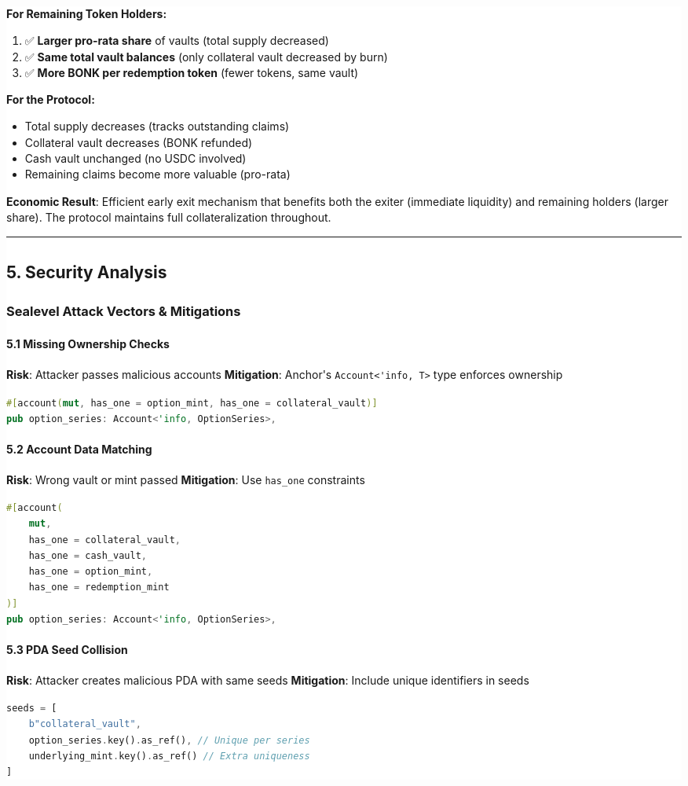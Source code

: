 **For Remaining Token Holders:**
1. ✅ **Larger pro-rata share** of vaults (total supply decreased)
2. ✅ **Same total vault balances** (only collateral vault decreased by burn)
3. ✅ **More BONK per redemption token** (fewer tokens, same vault)

**For the Protocol:**
- Total supply decreases (tracks outstanding claims)
- Collateral vault decreases (BONK refunded)
- Cash vault unchanged (no USDC involved)
- Remaining claims become more valuable (pro-rata)

**Economic Result**: Efficient early exit mechanism that benefits both the exiter (immediate liquidity) and remaining holders (larger share). The protocol maintains full collateralization throughout.

---

## 5. Security Analysis

### Sealevel Attack Vectors & Mitigations

#### 5.1 **Missing Ownership Checks**
**Risk**: Attacker passes malicious accounts
**Mitigation**: Anchor's `Account<'info, T>` type enforces ownership
```rust
#[account(mut, has_one = option_mint, has_one = collateral_vault)]
pub option_series: Account<'info, OptionSeries>,
```

#### 5.2 **Account Data Matching**
**Risk**: Wrong vault or mint passed
**Mitigation**: Use `has_one` constraints
```rust
#[account(
    mut,
    has_one = collateral_vault,
    has_one = cash_vault,
    has_one = option_mint,
    has_one = redemption_mint
)]
pub option_series: Account<'info, OptionSeries>,
```

#### 5.3 **PDA Seed Collision**
**Risk**: Attacker creates malicious PDA with same seeds
**Mitigation**: Include unique identifiers in seeds
```rust
seeds = [
    b"collateral_vault",
    option_series.key().as_ref(), // Unique per series
    underlying_mint.key().as_ref() // Extra uniqueness
]
```
